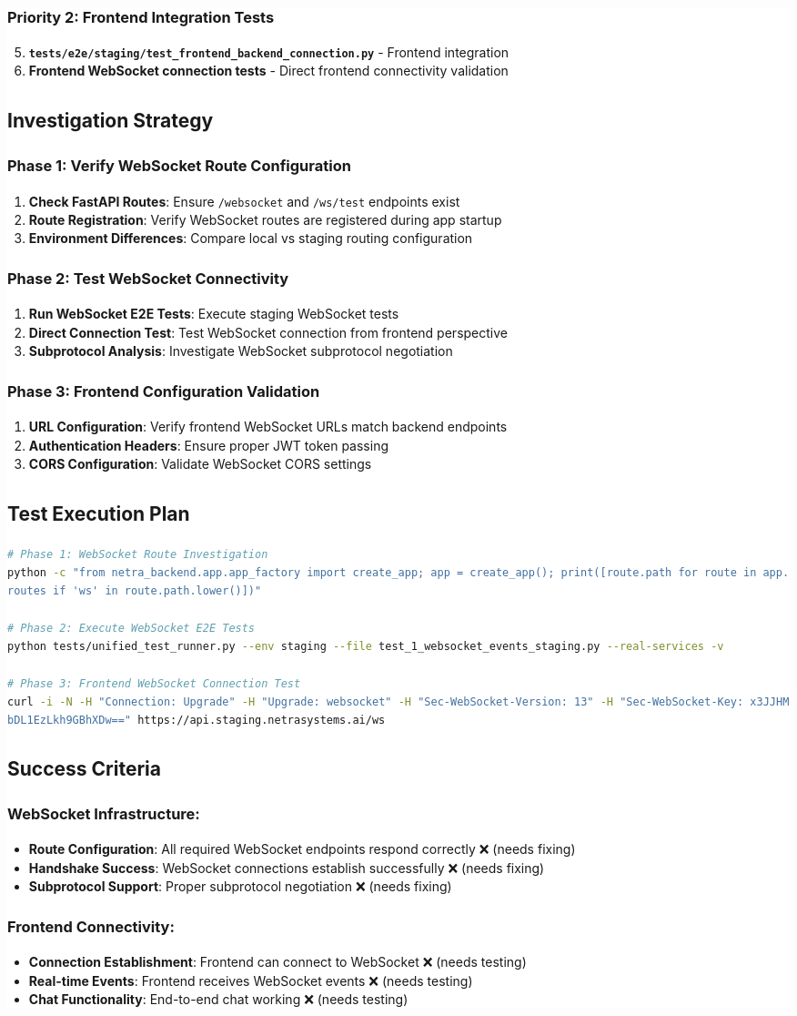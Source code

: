 ### Priority 2: Frontend Integration Tests
5. **`tests/e2e/staging/test_frontend_backend_connection.py`** - Frontend integration
6. **Frontend WebSocket connection tests** - Direct frontend connectivity validation

## Investigation Strategy

### Phase 1: Verify WebSocket Route Configuration
1. **Check FastAPI Routes**: Ensure `/websocket` and `/ws/test` endpoints exist
2. **Route Registration**: Verify WebSocket routes are registered during app startup
3. **Environment Differences**: Compare local vs staging routing configuration

### Phase 2: Test WebSocket Connectivity
1. **Run WebSocket E2E Tests**: Execute staging WebSocket tests
2. **Direct Connection Test**: Test WebSocket connection from frontend perspective
3. **Subprotocol Analysis**: Investigate WebSocket subprotocol negotiation

### Phase 3: Frontend Configuration Validation  
1. **URL Configuration**: Verify frontend WebSocket URLs match backend endpoints
2. **Authentication Headers**: Ensure proper JWT token passing
3. **CORS Configuration**: Validate WebSocket CORS settings

## Test Execution Plan

```bash
# Phase 1: WebSocket Route Investigation
python -c "from netra_backend.app.app_factory import create_app; app = create_app(); print([route.path for route in app.routes if 'ws' in route.path.lower()])"

# Phase 2: Execute WebSocket E2E Tests  
python tests/unified_test_runner.py --env staging --file test_1_websocket_events_staging.py --real-services -v

# Phase 3: Frontend WebSocket Connection Test
curl -i -N -H "Connection: Upgrade" -H "Upgrade: websocket" -H "Sec-WebSocket-Version: 13" -H "Sec-WebSocket-Key: x3JJHMbDL1EzLkh9GBhXDw==" https://api.staging.netrasystems.ai/ws
```

## Success Criteria

### WebSocket Infrastructure:
- **Route Configuration**: All required WebSocket endpoints respond correctly ❌ (needs fixing)
- **Handshake Success**: WebSocket connections establish successfully ❌ (needs fixing)
- **Subprotocol Support**: Proper subprotocol negotiation ❌ (needs fixing)

### Frontend Connectivity:
- **Connection Establishment**: Frontend can connect to WebSocket ❌ (needs testing)  
- **Real-time Events**: Frontend receives WebSocket events ❌ (needs testing)
- **Chat Functionality**: End-to-end chat working ❌ (needs testing)
